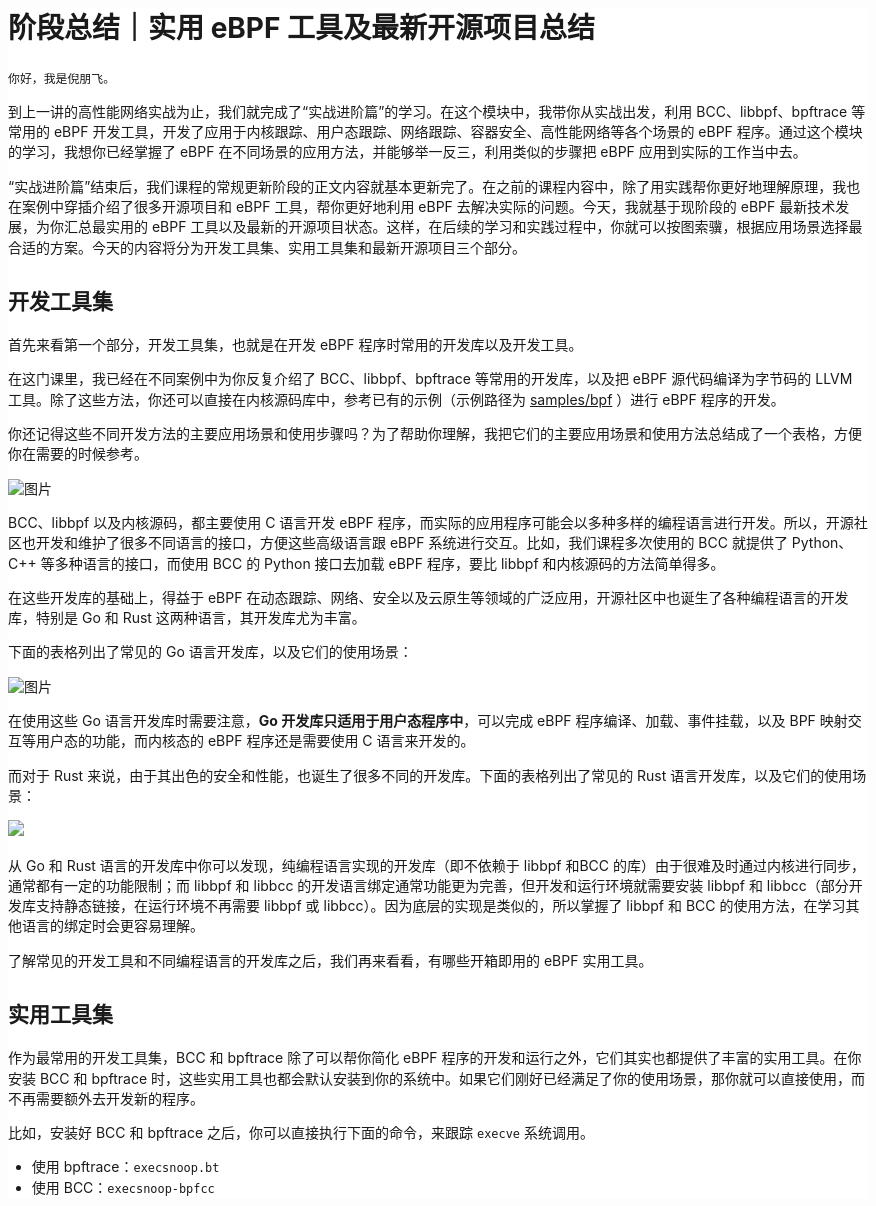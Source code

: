 # 阶段总结｜实用 eBPF 工具及最新开源项目总结

    你好，我是倪朋飞。

到上一讲的高性能网络实战为止，我们就完成了“实战进阶篇”的学习。在这个模块中，我带你从实战出发，利用 BCC、libbpf、bpftrace 等常用的 eBPF 开发工具，开发了应用于内核跟踪、用户态跟踪、网络跟踪、容器安全、高性能网络等各个场景的 eBPF 程序。通过这个模块的学习，我想你已经掌握了 eBPF 在不同场景的应用方法，并能够举一反三，利用类似的步骤把 eBPF 应用到实际的工作当中去。

“实战进阶篇”结束后，我们课程的常规更新阶段的正文内容就基本更新完了。在之前的课程内容中，除了用实践帮你更好地理解原理，我也在案例中穿插介绍了很多开源项目和 eBPF 工具，帮你更好地利用 eBPF 去解决实际的问题。今天，我就基于现阶段的 eBPF 最新技术发展，为你汇总最实用的 eBPF 工具以及最新的开源项目状态。这样，在后续的学习和实践过程中，你就可以按图索骥，根据应用场景选择最合适的方案。今天的内容将分为开发工具集、实用工具集和最新开源项目三个部分。

## 开发工具集

首先来看第一个部分，开发工具集，也就是在开发 eBPF 程序时常用的开发库以及开发工具。

在这门课里，我已经在不同案例中为你反复介绍了 BCC、libbpf、bpftrace 等常用的开发库，以及把 eBPF 源代码编译为字节码的 LLVM 工具。除了这些方法，你还可以直接在内核源码库中，参考已有的示例（示例路径为 [samples/bpf](https://elixir.bootlin.com/linux/v5.13/source/samples/bpf) ）进行 eBPF 程序的开发。

你还记得这些不同开发方法的主要应用场景和使用步骤吗？为了帮助你理解，我把它们的主要应用场景和使用方法总结成了一个表格，方便你在需要的时候参考。

![图片](https://static001.geekbang.org/resource/image/8e/9f/8e91575ba3221d6fc66fb726a433149f.jpg?wh=1920x1140)

BCC、libbpf 以及内核源码，都主要使用 C 语言开发 eBPF 程序，而实际的应用程序可能会以多种多样的编程语言进行开发。所以，开源社区也开发和维护了很多不同语言的接口，方便这些高级语言跟 eBPF 系统进行交互。比如，我们课程多次使用的 BCC 就提供了 Python、C++ 等多种语言的接口，而使用 BCC 的 Python 接口去加载 eBPF 程序，要比 libbpf 和内核源码的方法简单得多。

在这些开发库的基础上，得益于 eBPF 在动态跟踪、网络、安全以及云原生等领域的广泛应用，开源社区中也诞生了各种编程语言的开发库，特别是 Go 和 Rust 这两种语言，其开发库尤为丰富。

下面的表格列出了常见的 Go 语言开发库，以及它们的使用场景：

![图片](https://static001.geekbang.org/resource/image/c6/74/c6f49efdb9095fe35603b902d53fca74.jpg?wh=1920x959)

在使用这些 Go 语言开发库时需要注意，**Go 开发库只适用于用户态程序中**，可以完成 eBPF 程序编译、加载、事件挂载，以及 BPF 映射交互等用户态的功能，而内核态的 eBPF 程序还是需要使用 C 语言来开发的。

而对于 Rust 来说，由于其出色的安全和性能，也诞生了很多不同的开发库。下面的表格列出了常见的 Rust 语言开发库，以及它们的使用场景：

![](https://static001.geekbang.org/resource/image/92/47/921a22f9d9198532ff811ebec3169747.jpg?wh=2284x1126)

从 Go 和 Rust 语言的开发库中你可以发现，纯编程语言实现的开发库（即不依赖于 libbpf 和BCC 的库）由于很难及时通过内核进行同步，通常都有一定的功能限制；而 libbpf 和 libbcc 的开发语言绑定通常功能更为完善，但开发和运行环境就需要安装 libbpf 和 libbcc（部分开发库支持静态链接，在运行环境不再需要 libbpf 或 libbcc）。因为底层的实现是类似的，所以掌握了 libbpf 和 BCC 的使用方法，在学习其他语言的绑定时会更容易理解。

了解常见的开发工具和不同编程语言的开发库之后，我们再来看看，有哪些开箱即用的 eBPF 实用工具。

## 实用工具集

作为最常用的开发工具集，BCC 和 bpftrace 除了可以帮你简化 eBPF 程序的开发和运行之外，它们其实也都提供了丰富的实用工具。在你安装 BCC 和 bpftrace 时，这些实用工具也都会默认安装到你的系统中。如果它们刚好已经满足了你的使用场景，那你就可以直接使用，而不再需要额外去开发新的程序。

比如，安装好 BCC 和 bpftrace 之后，你可以直接执行下面的命令，来跟踪 `execve` 系统调用。

*   使用 bpftrace：`execsnoop.bt`
*   使用 BCC：`execsnoop-bpfcc`
